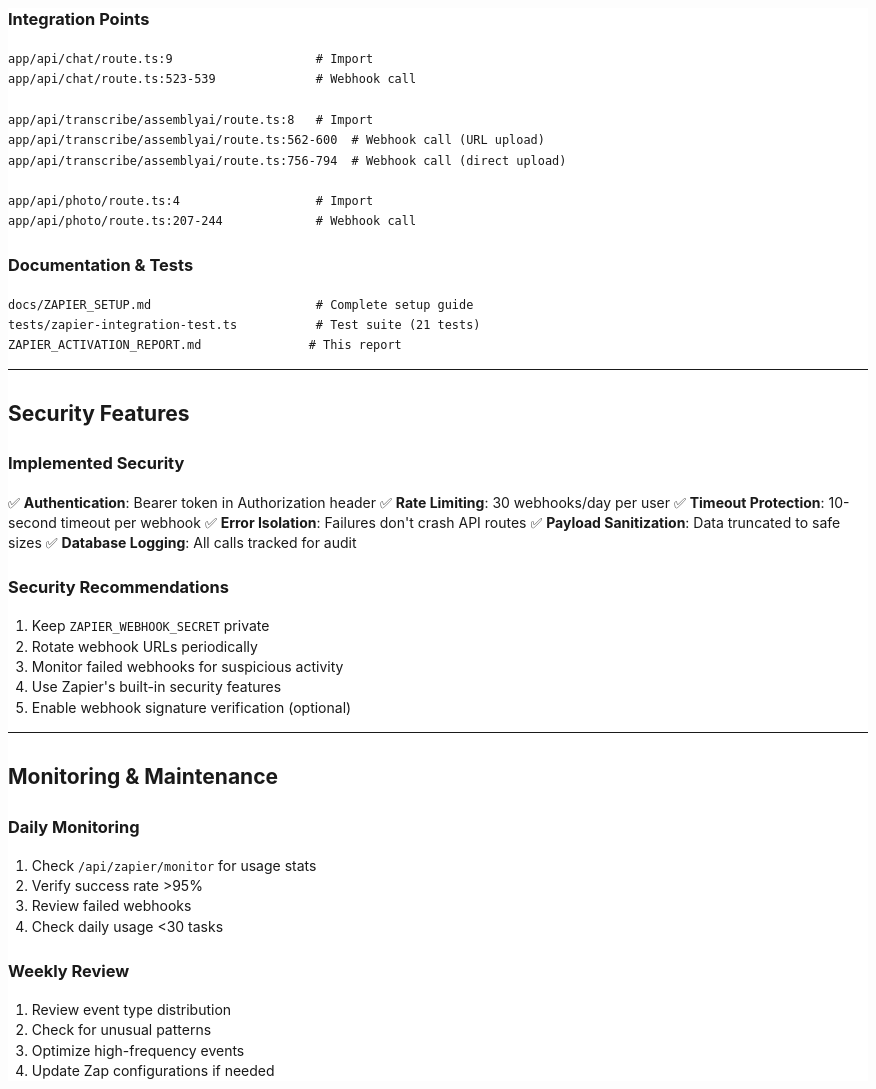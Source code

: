 ### Integration Points
```
app/api/chat/route.ts:9                    # Import
app/api/chat/route.ts:523-539              # Webhook call

app/api/transcribe/assemblyai/route.ts:8   # Import
app/api/transcribe/assemblyai/route.ts:562-600  # Webhook call (URL upload)
app/api/transcribe/assemblyai/route.ts:756-794  # Webhook call (direct upload)

app/api/photo/route.ts:4                   # Import
app/api/photo/route.ts:207-244             # Webhook call
```

### Documentation & Tests
```
docs/ZAPIER_SETUP.md                       # Complete setup guide
tests/zapier-integration-test.ts           # Test suite (21 tests)
ZAPIER_ACTIVATION_REPORT.md               # This report
```

---

## Security Features

### Implemented Security
✅ **Authentication**: Bearer token in Authorization header
✅ **Rate Limiting**: 30 webhooks/day per user
✅ **Timeout Protection**: 10-second timeout per webhook
✅ **Error Isolation**: Failures don't crash API routes
✅ **Payload Sanitization**: Data truncated to safe sizes
✅ **Database Logging**: All calls tracked for audit

### Security Recommendations
1. Keep `ZAPIER_WEBHOOK_SECRET` private
2. Rotate webhook URLs periodically
3. Monitor failed webhooks for suspicious activity
4. Use Zapier's built-in security features
5. Enable webhook signature verification (optional)

---

## Monitoring & Maintenance

### Daily Monitoring
1. Check `/api/zapier/monitor` for usage stats
2. Verify success rate >95%
3. Review failed webhooks
4. Check daily usage <30 tasks

### Weekly Review
1. Review event type distribution
2. Check for unusual patterns
3. Optimize high-frequency events
4. Update Zap configurations if needed
